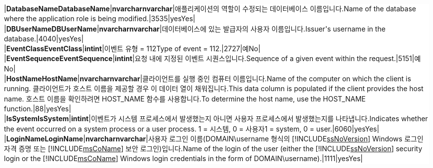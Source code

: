 |<span data-ttu-id="e33a1-129">**DatabaseName**</span><span class="sxs-lookup"><span data-stu-id="e33a1-129">**DatabaseName**</span></span>|<span data-ttu-id="e33a1-130">**nvarchar**</span><span class="sxs-lookup"><span data-stu-id="e33a1-130">**nvarchar**</span></span>|<span data-ttu-id="e33a1-131">애플리케이션의 역할이 수정되는 데이터베이스 이름입니다.</span><span class="sxs-lookup"><span data-stu-id="e33a1-131">Name of the database where the application role is being modified.</span></span>|<span data-ttu-id="e33a1-132">35</span><span class="sxs-lookup"><span data-stu-id="e33a1-132">35</span></span>|<span data-ttu-id="e33a1-133">yes</span><span class="sxs-lookup"><span data-stu-id="e33a1-133">Yes</span></span>|  
|<span data-ttu-id="e33a1-134">**DBUserName**</span><span class="sxs-lookup"><span data-stu-id="e33a1-134">**DBUserName**</span></span>|<span data-ttu-id="e33a1-135">**nvarchar**</span><span class="sxs-lookup"><span data-stu-id="e33a1-135">**nvarchar**</span></span>|<span data-ttu-id="e33a1-136">데이터베이스에 있는 발급자의 사용자 이름입니다.</span><span class="sxs-lookup"><span data-stu-id="e33a1-136">Issuer's username in the database.</span></span>|<span data-ttu-id="e33a1-137">40</span><span class="sxs-lookup"><span data-stu-id="e33a1-137">40</span></span>|<span data-ttu-id="e33a1-138">yes</span><span class="sxs-lookup"><span data-stu-id="e33a1-138">Yes</span></span>|  
|<span data-ttu-id="e33a1-139">**EventClass**</span><span class="sxs-lookup"><span data-stu-id="e33a1-139">**EventClass**</span></span>|<span data-ttu-id="e33a1-140">**int**</span><span class="sxs-lookup"><span data-stu-id="e33a1-140">**int**</span></span>|<span data-ttu-id="e33a1-141">이벤트 유형 = 112</span><span class="sxs-lookup"><span data-stu-id="e33a1-141">Type of event = 112.</span></span>|<span data-ttu-id="e33a1-142">27</span><span class="sxs-lookup"><span data-stu-id="e33a1-142">27</span></span>|<span data-ttu-id="e33a1-143">예</span><span class="sxs-lookup"><span data-stu-id="e33a1-143">No</span></span>|  
|<span data-ttu-id="e33a1-144">**EventSequence**</span><span class="sxs-lookup"><span data-stu-id="e33a1-144">**EventSequence**</span></span>|<span data-ttu-id="e33a1-145">**int**</span><span class="sxs-lookup"><span data-stu-id="e33a1-145">**int**</span></span>|<span data-ttu-id="e33a1-146">요청 내에 지정된 이벤트 시퀀스입니다.</span><span class="sxs-lookup"><span data-stu-id="e33a1-146">Sequence of a given event within the request.</span></span>|<span data-ttu-id="e33a1-147">51</span><span class="sxs-lookup"><span data-stu-id="e33a1-147">51</span></span>|<span data-ttu-id="e33a1-148">예</span><span class="sxs-lookup"><span data-stu-id="e33a1-148">No</span></span>|  
|<span data-ttu-id="e33a1-149">**HostName**</span><span class="sxs-lookup"><span data-stu-id="e33a1-149">**HostName**</span></span>|<span data-ttu-id="e33a1-150">**nvarchar**</span><span class="sxs-lookup"><span data-stu-id="e33a1-150">**nvarchar**</span></span>|<span data-ttu-id="e33a1-151">클라이언트를 실행 중인 컴퓨터 이름입니다.</span><span class="sxs-lookup"><span data-stu-id="e33a1-151">Name of the computer on which the client is running.</span></span> <span data-ttu-id="e33a1-152">클라이언트가 호스트 이름을 제공할 경우 이 데이터 열이 채워집니다.</span><span class="sxs-lookup"><span data-stu-id="e33a1-152">This data column is populated if the client provides the host name.</span></span> <span data-ttu-id="e33a1-153">호스트 이름을 확인하려면 HOST_NAME 함수를 사용합니다.</span><span class="sxs-lookup"><span data-stu-id="e33a1-153">To determine the host name, use the HOST_NAME function.</span></span>|<span data-ttu-id="e33a1-154">8</span><span class="sxs-lookup"><span data-stu-id="e33a1-154">8</span></span>|<span data-ttu-id="e33a1-155">yes</span><span class="sxs-lookup"><span data-stu-id="e33a1-155">Yes</span></span>|  
|<span data-ttu-id="e33a1-156">**IsSystem**</span><span class="sxs-lookup"><span data-stu-id="e33a1-156">**IsSystem**</span></span>|<span data-ttu-id="e33a1-157">**int**</span><span class="sxs-lookup"><span data-stu-id="e33a1-157">**int**</span></span>|<span data-ttu-id="e33a1-158">이벤트가 시스템 프로세스에서 발생했는지 아니면 사용자 프로세스에서 발생했는지를 나타냅니다.</span><span class="sxs-lookup"><span data-stu-id="e33a1-158">Indicates whether the event occurred on a system process or a user process.</span></span> <span data-ttu-id="e33a1-159">1 = 시스템, 0 = 사용자</span><span class="sxs-lookup"><span data-stu-id="e33a1-159">1 = system, 0 = user.</span></span>|<span data-ttu-id="e33a1-160">60</span><span class="sxs-lookup"><span data-stu-id="e33a1-160">60</span></span>|<span data-ttu-id="e33a1-161">yes</span><span class="sxs-lookup"><span data-stu-id="e33a1-161">Yes</span></span>|  
|<span data-ttu-id="e33a1-162">**LoginName**</span><span class="sxs-lookup"><span data-stu-id="e33a1-162">**LoginName**</span></span>|<span data-ttu-id="e33a1-163">**nvarchar**</span><span class="sxs-lookup"><span data-stu-id="e33a1-163">**nvarchar**</span></span>|<span data-ttu-id="e33a1-164">사용자 로그인 이름(DOMAIN\username 형식의 [!INCLUDE[ssNoVersion](../../includes/ssnoversion-md.md)] Windows 로그인 자격 증명 또는 [!INCLUDE[msCoName](../../includes/msconame-md.md)] 보안 로그인)입니다.</span><span class="sxs-lookup"><span data-stu-id="e33a1-164">Name of the login of the user (either the [!INCLUDE[ssNoVersion](../../includes/ssnoversion-md.md)] security login or the [!INCLUDE[msCoName](../../includes/msconame-md.md)] Windows login credentials in the form of DOMAIN\username).</span></span>|<span data-ttu-id="e33a1-165">11</span><span class="sxs-lookup"><span data-stu-id="e33a1-165">11</span></span>|<span data-ttu-id="e33a1-166">yes</span><span class="sxs-lookup"><span data-stu-id="e33a1-166">Yes</span></span>|  